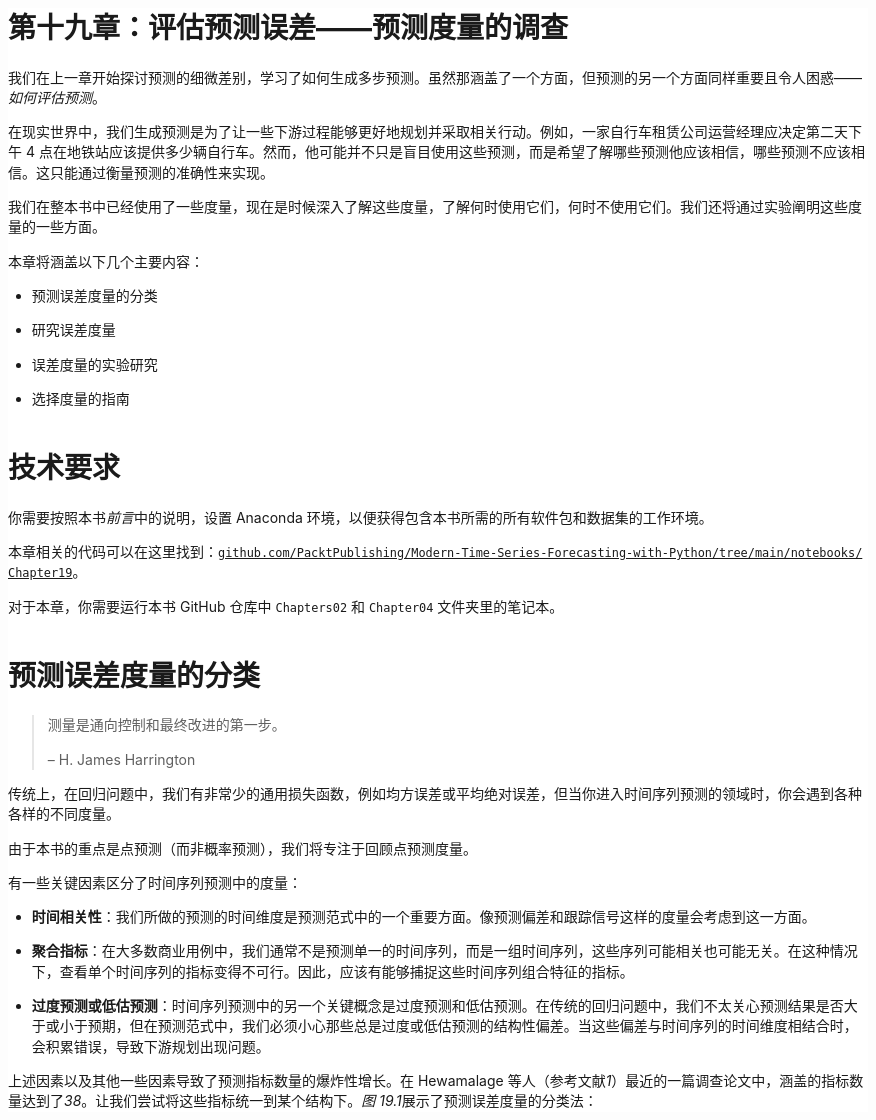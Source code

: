 

# 第十九章：评估预测误差——预测度量的调查

我们在上一章开始探讨预测的细微差别，学习了如何生成多步预测。虽然那涵盖了一个方面，但预测的另一个方面同样重要且令人困惑——*如何评估预测*。

在现实世界中，我们生成预测是为了让一些下游过程能够更好地规划并采取相关行动。例如，一家自行车租赁公司运营经理应决定第二天下午 4 点在地铁站应该提供多少辆自行车。然而，他可能并不只是盲目使用这些预测，而是希望了解哪些预测他应该相信，哪些预测不应该相信。这只能通过衡量预测的准确性来实现。

我们在整本书中已经使用了一些度量，现在是时候深入了解这些度量，了解何时使用它们，何时不使用它们。我们还将通过实验阐明这些度量的一些方面。

本章将涵盖以下几个主要内容：

+   预测误差度量的分类

+   研究误差度量

+   误差度量的实验研究

+   选择度量的指南

# 技术要求

你需要按照本书*前言*中的说明，设置 Anaconda 环境，以便获得包含本书所需的所有软件包和数据集的工作环境。

本章相关的代码可以在这里找到：[`github.com/PacktPublishing/Modern-Time-Series-Forecasting-with-Python/tree/main/notebooks/Chapter19`](https://github.com/PacktPublishing/Modern-Time-Series-Forecasting-with-Python/tree/main/notebooks/Chapter19)。

对于本章，你需要运行本书 GitHub 仓库中 `Chapters02` 和 `Chapter04` 文件夹里的笔记本。

# 预测误差度量的分类

> 测量是通向控制和最终改进的第一步。
> 
> – H. James Harrington

传统上，在回归问题中，我们有非常少的通用损失函数，例如均方误差或平均绝对误差，但当你进入时间序列预测的领域时，你会遇到各种各样的不同度量。

由于本书的重点是点预测（而非概率预测），我们将专注于回顾点预测度量。

有一些关键因素区分了时间序列预测中的度量：

+   **时间相关性**：我们所做的预测的时间维度是预测范式中的一个重要方面。像预测偏差和跟踪信号这样的度量会考虑到这一方面。

+   **聚合指标**：在大多数商业用例中，我们通常不是预测单一的时间序列，而是一组时间序列，这些序列可能相关也可能无关。在这种情况下，查看单个时间序列的指标变得不可行。因此，应该有能够捕捉这些时间序列组合特征的指标。

+   **过度预测或低估预测**：时间序列预测中的另一个关键概念是过度预测和低估预测。在传统的回归问题中，我们不太关心预测结果是否大于或小于预期，但在预测范式中，我们必须小心那些总是过度或低估预测的结构性偏差。当这些偏差与时间序列的时间维度相结合时，会积累错误，导致下游规划出现问题。

上述因素以及其他一些因素导致了预测指标数量的爆炸性增长。在 Hewamalage 等人（参考文献*1*）最近的一篇调查论文中，涵盖的指标数量达到了*38*。让我们尝试将这些指标统一到某个结构下。*图 19.1*展示了预测误差度量的分类法：
